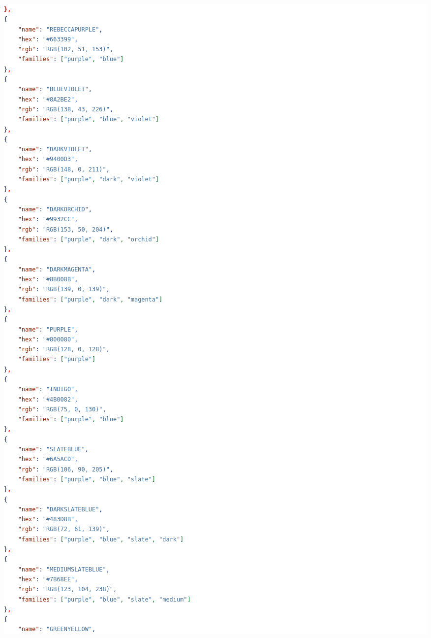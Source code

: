 ```json
},
{
    "name": "REBECCAPURPLE",
    "hex": "#663399",
    "rgb": "RGB(102, 51, 153)",
    "families": ["purple", "blue"]
},
{
    "name": "BLUEVIOLET",
    "hex": "#8A2BE2",
    "rgb": "RGB(138, 43, 226)",
    "families": ["purple", "blue", "violet"]
},
{
    "name": "DARKVIOLET",
    "hex": "#9400D3",
    "rgb": "RGB(148, 0, 211)",
    "families": ["purple", "dark", "violet"]
},
{
    "name": "DARKORCHID",
    "hex": "#9932CC",
    "rgb": "RGB(153, 50, 204)",
    "families": ["purple", "dark", "orchid"]
},
{
    "name": "DARKMAGENTA",
    "hex": "#8B008B",
    "rgb": "RGB(139, 0, 139)",
    "families": ["purple", "dark", "magenta"]
},
{
    "name": "PURPLE",
    "hex": "#800080",
    "rgb": "RGB(128, 0, 128)",
    "families": ["purple"]
},
{
    "name": "INDIGO",
    "hex": "#4B0082",
    "rgb": "RGB(75, 0, 130)",
    "families": ["purple", "blue"]
},
{
    "name": "SLATEBLUE",
    "hex": "#6A5ACD",
    "rgb": "RGB(106, 90, 205)",
    "families": ["purple", "blue", "slate"]
},
{
    "name": "DARKSLATEBLUE",
    "hex": "#483D8B",
    "rgb": "RGB(72, 61, 139)",
    "families": ["purple", "blue", "slate", "dark"]
},
{
    "name": "MEDIUMSLATEBLUE",
    "hex": "#7B68EE",
    "rgb": "RGB(123, 104, 238)",
    "families": ["purple", "blue", "slate", "medium"]
},
{
    "name": "GREENYELLOW",
```